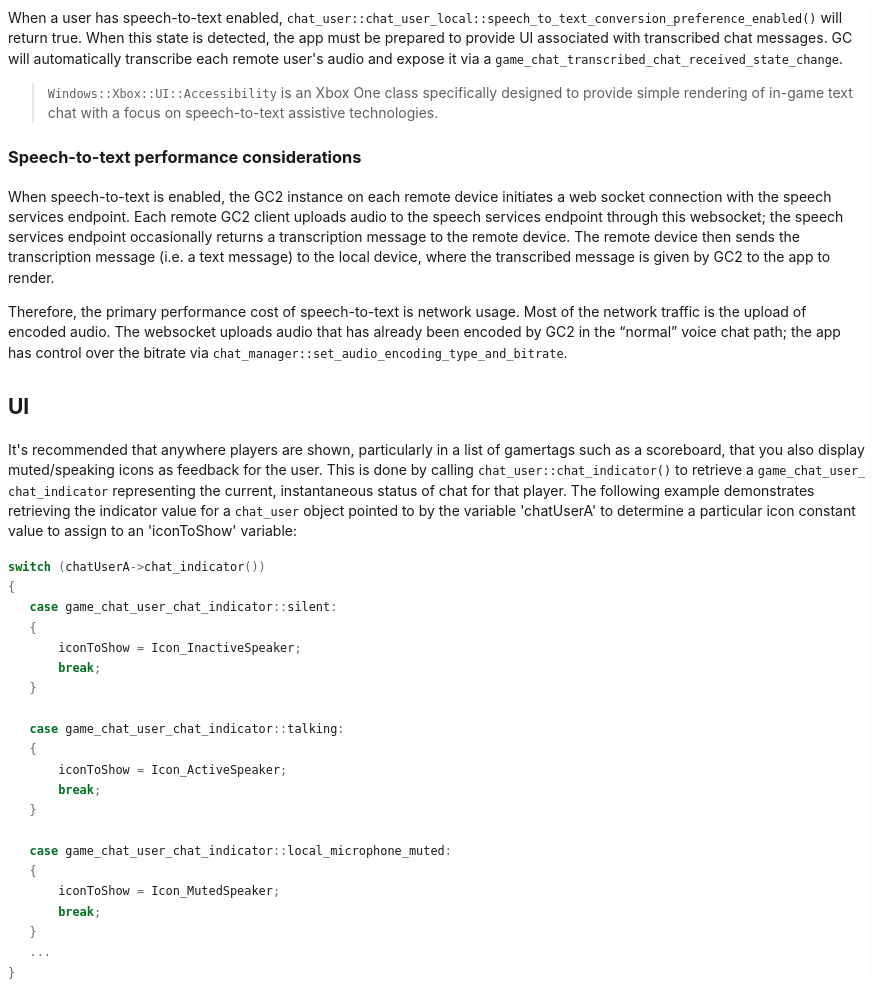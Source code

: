 When a user has speech-to-text enabled, `chat_user::chat_user_local::speech_to_text_conversion_preference_enabled()` will return true. When this state is detected, the app must be prepared to provide UI associated with transcribed chat messages. GC will automatically transcribe each remote user's audio and expose it via a `game_chat_transcribed_chat_received_state_change`.

> `Windows::Xbox::UI::Accessibility` is an Xbox One class specifically designed to provide simple rendering of in-game text chat with a focus on speech-to-text assistive technologies.

### Speech-to-text performance considerations

When speech-to-text is enabled, the GC2 instance on each remote device initiates a web socket connection with the speech services endpoint. Each remote GC2 client uploads audio to the speech services endpoint through this websocket; the speech services endpoint occasionally returns a transcription message to the remote device. The remote device then sends the transcription message (i.e. a text message) to the local device, where the transcribed message is given by GC2 to the app to render.

Therefore, the primary performance cost of speech-to-text is network usage. Most of the network traffic is the upload of encoded audio. The websocket uploads audio that has already been encoded by GC2 in the “normal” voice chat path; the app has control over the bitrate via `chat_manager::set_audio_encoding_type_and_bitrate`.

## UI <a name="UI">

It's recommended that anywhere players are shown, particularly in a list of gamertags such as a scoreboard, that you also display muted/speaking icons as feedback for the user. This is done by calling `chat_user::chat_indicator()` to retrieve a `game_chat_user_chat_indicator` representing the current, instantaneous status of chat for that player. The following example demonstrates retrieving the indicator value for a `chat_user` object pointed to by the variable 'chatUserA' to determine a particular icon constant value to assign to an 'iconToShow' variable:

```cpp
switch (chatUserA->chat_indicator())
{
   case game_chat_user_chat_indicator::silent:
   {
       iconToShow = Icon_InactiveSpeaker;
       break;
   }

   case game_chat_user_chat_indicator::talking:
   {
       iconToShow = Icon_ActiveSpeaker;
       break;
   }

   case game_chat_user_chat_indicator::local_microphone_muted:
   {
       iconToShow = Icon_MutedSpeaker;
       break;
   }
   ...
}
```
